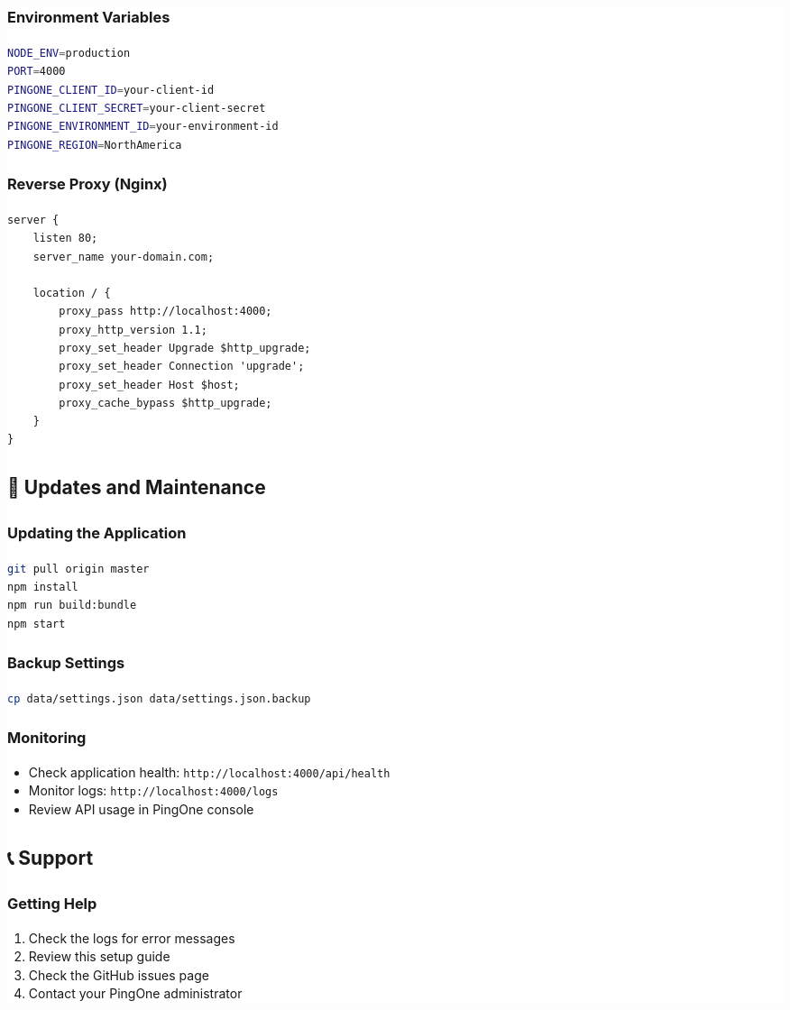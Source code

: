 ### Environment Variables
```bash
NODE_ENV=production
PORT=4000
PINGONE_CLIENT_ID=your-client-id
PINGONE_CLIENT_SECRET=your-client-secret
PINGONE_ENVIRONMENT_ID=your-environment-id
PINGONE_REGION=NorthAmerica
```

### Reverse Proxy (Nginx)
```nginx
server {
    listen 80;
    server_name your-domain.com;
    
    location / {
        proxy_pass http://localhost:4000;
        proxy_http_version 1.1;
        proxy_set_header Upgrade $http_upgrade;
        proxy_set_header Connection 'upgrade';
        proxy_set_header Host $host;
        proxy_cache_bypass $http_upgrade;
    }
}
```

## 🔄 Updates and Maintenance

### Updating the Application
```bash
git pull origin master
npm install
npm run build:bundle
npm start
```

### Backup Settings
```bash
cp data/settings.json data/settings.json.backup
```

### Monitoring
- Check application health: `http://localhost:4000/api/health`
- Monitor logs: `http://localhost:4000/logs`
- Review API usage in PingOne console

## 📞 Support

### Getting Help
1. Check the logs for error messages
2. Review this setup guide
3. Check the GitHub issues page
4. Contact your PingOne administrator
